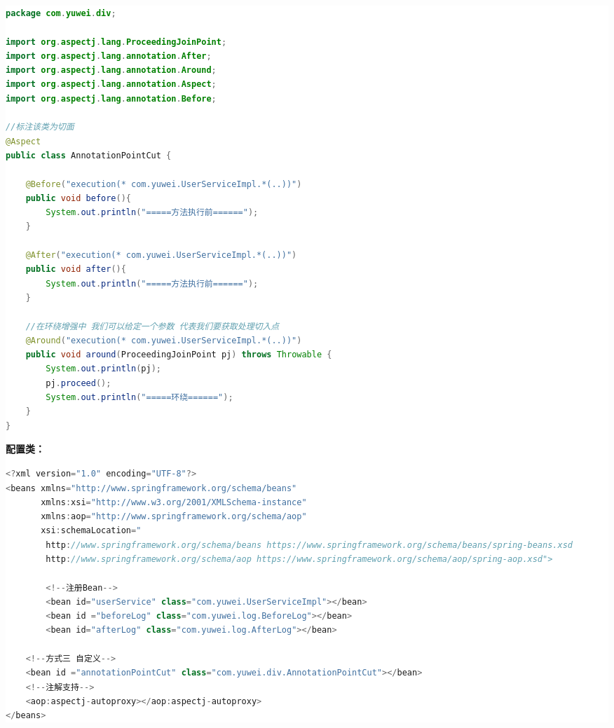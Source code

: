```java
package com.yuwei.div;

import org.aspectj.lang.ProceedingJoinPoint;
import org.aspectj.lang.annotation.After;
import org.aspectj.lang.annotation.Around;
import org.aspectj.lang.annotation.Aspect;
import org.aspectj.lang.annotation.Before;

//标注该类为切面
@Aspect
public class AnnotationPointCut {

    @Before("execution(* com.yuwei.UserServiceImpl.*(..))")
    public void before(){
        System.out.println("=====方法执行前======");
    }

    @After("execution(* com.yuwei.UserServiceImpl.*(..))")
    public void after(){
        System.out.println("=====方法执行前======");
    }

    //在环绕增强中 我们可以给定一个参数 代表我们要获取处理切入点
    @Around("execution(* com.yuwei.UserServiceImpl.*(..))")
    public void around(ProceedingJoinPoint pj) throws Throwable {
        System.out.println(pj);
        pj.proceed();
        System.out.println("=====环绕======");
    }
}

```

**配置类：**

```java
<?xml version="1.0" encoding="UTF-8"?>
<beans xmlns="http://www.springframework.org/schema/beans"
       xmlns:xsi="http://www.w3.org/2001/XMLSchema-instance"
       xmlns:aop="http://www.springframework.org/schema/aop"
       xsi:schemaLocation="
        http://www.springframework.org/schema/beans https://www.springframework.org/schema/beans/spring-beans.xsd
        http://www.springframework.org/schema/aop https://www.springframework.org/schema/aop/spring-aop.xsd">

        <!--注册Bean-->
        <bean id="userService" class="com.yuwei.UserServiceImpl"></bean>
        <bean id ="beforeLog" class="com.yuwei.log.BeforeLog"></bean>
        <bean id="afterLog" class="com.yuwei.log.AfterLog"></bean>

    <!--方式三 自定义-->
    <bean id ="annotationPointCut" class="com.yuwei.div.AnnotationPointCut"></bean>
    <!--注解支持-->
    <aop:aspectj-autoproxy></aop:aspectj-autoproxy>
</beans>
```
